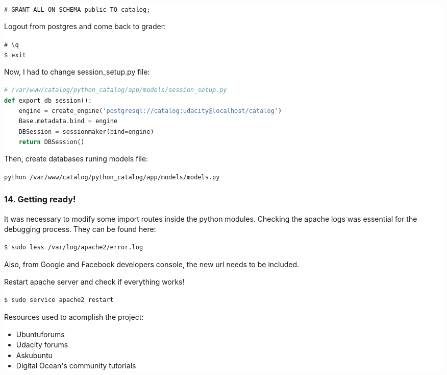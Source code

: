 ```
# GRANT ALL ON SCHEMA public TO catalog;
```
Logout from postgres and come back to grader:
```
# \q
$ exit
```

Now, I had to change session_setup.py file:
```python
# /var/www/catalog/python_catalog/app/models/session_setup.py
def export_db_session():
    engine = create_engine('postgresql://catalog:udacity@localhost/catalog')
    Base.metadata.bind = engine
    DBSession = sessionmaker(bind=engine)
    return DBSession()
```

Then, create databases runing models file:
```sh
python /var/www/catalog/python_catalog/app/models/models.py
```

### 14. Getting ready!
It was necessary to modify some import routes inside the python modules. Checking the apache logs was essential for the debugging process. They can be found here:
```sh
$ sudo less /var/log/apache2/error.log
```
Also, from Google and Facebook developers console, the new url needs to be included.

Restart apache server and check if everything works!
```sh
$ sudo service apache2 restart
```

Resources used to acomplish the project:
* Ubuntuforums
* Udacity forums
* Askubuntu
* Digital Ocean's community tutorials
